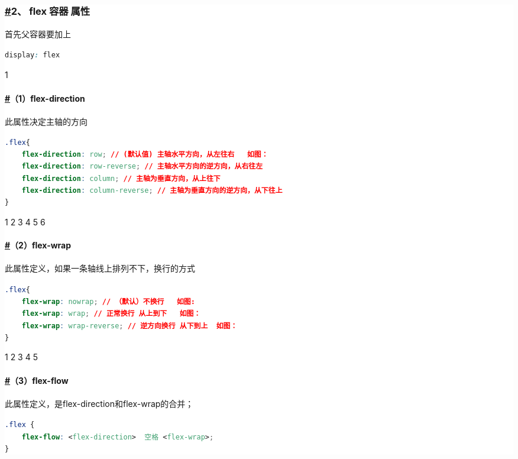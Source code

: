 ### [#](https://www.ydlclass.com/doc21xnv/javaweb/css/#_2、-flex-容器-属性)2、 flex 容器 属性

首先父容器要加上

```css
display: flex
```

1

#### [#](https://www.ydlclass.com/doc21xnv/javaweb/css/#_1-flex-direction)（1）flex-direction

此属性决定主轴的方向

```css
.flex{
	flex-direction: row; // (默认值) 主轴水平方向，从左往右	如图：
	flex-direction: row-reverse; // 主轴水平方向的逆方向，从右往左
	flex-direction: column; // 主轴为垂直方向，从上往下
	flex-direction: column-reverse; // 主轴为垂直方向的逆方向，从下往上
} 
```

1
2
3
4
5
6

#### [#](https://www.ydlclass.com/doc21xnv/javaweb/css/#_2-flex-wrap)（2）flex-wrap

此属性定义，如果一条轴线上排列不下，换行的方式

```css
.flex{
	flex-wrap: nowrap; // （默认）不换行	如图:
	flex-wrap: wrap; // 正常换行 从上到下	如图：
	flex-wrap: wrap-reverse; // 逆方向换行 从下到上	如图：
} 
```

1
2
3
4
5

#### [#](https://www.ydlclass.com/doc21xnv/javaweb/css/#_3-flex-flow)（3）flex-flow

此属性定义，是flex-direction和flex-wrap的合并；

```css
.flex {
	flex-flow: <flex-direction>  空格 <flex-wrap>;
}
```
